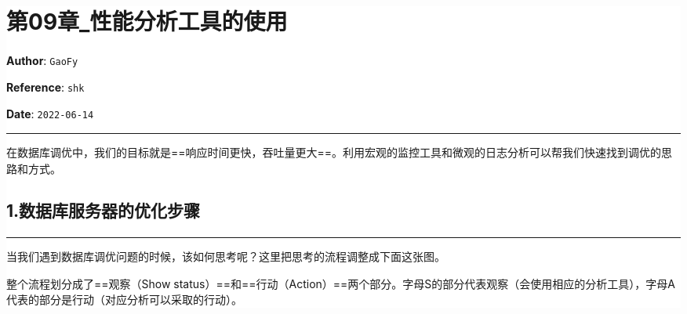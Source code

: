 # 第09章_性能分析工具的使用

**Author**: `GaoFy`

**Reference**: `shk`

**Date**: `2022-06-14`

---

在数据库调优中，我们的目标就是==响应时间更快，吞吐量更大==。利用宏观的监控工具和微观的日志分析可以帮我们快速找到调优的思路和方式。

## 1.数据库服务器的优化步骤

---

当我们遇到数据库调优问题的时候，该如何思考呢？这里把思考的流程调整成下面这张图。

整个流程划分成了==观察（Show status）==和==行动（Action）==两个部分。字母S的部分代表观察（会使用相应的分析工具），字母A代表的部分是行动（对应分析可以采取的行动）。
